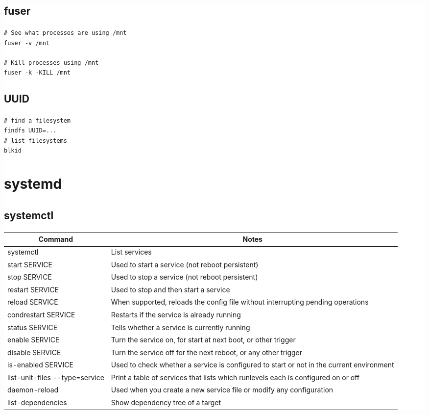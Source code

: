 
## fuser

```shell
# See what processes are using /mnt
fuser -v /mnt

# Kill processes using /mnt
fuser -k -KILL /mnt
```


## UUID

```shell
# find a filesystem
findfs UUID=...
# list filesystems
blkid
```


# systemd


## systemctl

| Command                        | Notes                                                                                    |
|------------------------------ |---------------------------------------------------------------------------------------- |
| systemctl                      | List services                                                                            |
| start SERVICE                  | Used to start a service (not reboot persistent)                                          |
| stop SERVICE                   | Used to stop a service (not reboot persistent)                                           |
| restart SERVICE                | Used to stop and then start a service                                                    |
| reload SERVICE                 | When supported, reloads the config file without interrupting pending operations          |
| condrestart SERVICE            | Restarts if the service is already running                                               |
| status SERVICE                 | Tells whether a service is currently running                                             |
| enable SERVICE                 | Turn the service on, for start at next boot, or other trigger                            |
| disable SERVICE                | Turn the service off for the next reboot, or any other trigger                           |
| is-enabled SERVICE             | Used to check whether a service is configured to start or not in the current environment |
| list-unit-files --type=service | Print a table of services that lists which runlevels each is configured on or off        |
| daemon-reload                  | Used when you create a new service file or modify any configuration                      |
| list-dependencies              | Show dependency tree of a target                                                         |

